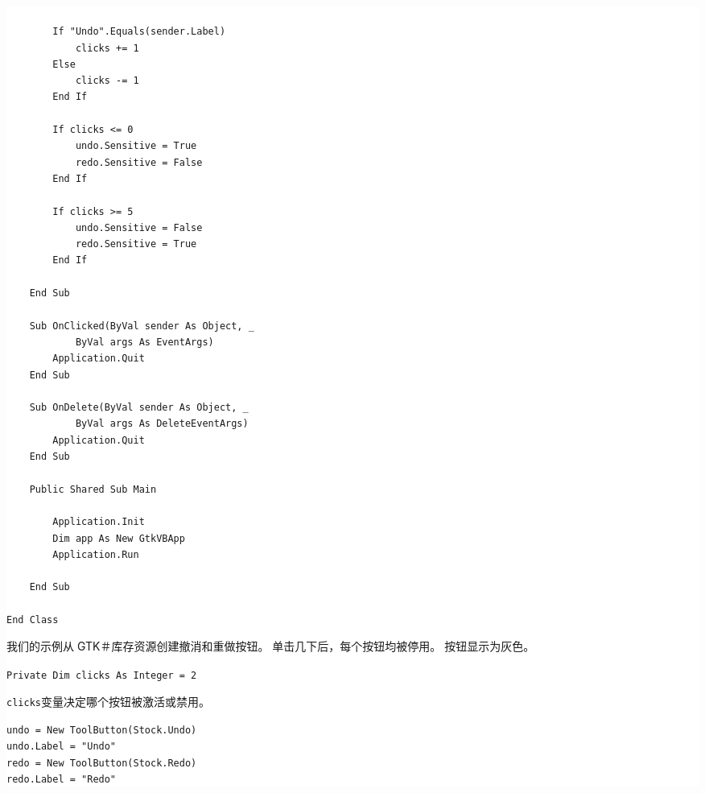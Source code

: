 ```

        If "Undo".Equals(sender.Label)
            clicks += 1
        Else 
            clicks -= 1
        End If

        If clicks <= 0 
            undo.Sensitive = True
            redo.Sensitive = False
        End If

        If clicks >= 5 
            undo.Sensitive = False
            redo.Sensitive = True
        End If

    End Sub

    Sub OnClicked(ByVal sender As Object, _
            ByVal args As EventArgs)
        Application.Quit
    End Sub

    Sub OnDelete(ByVal sender As Object, _
            ByVal args As DeleteEventArgs)
        Application.Quit
    End Sub

    Public Shared Sub Main

        Application.Init
        Dim app As New GtkVBApp
        Application.Run

    End Sub

End Class

```

我们的示例从 GTK＃库存资源创建撤消和重做按钮。 单击几下后，每个按钮均被停用。 按钮显示为灰色。

```
Private Dim clicks As Integer = 2

```

`clicks`变量决定哪个按钮被激活或禁用。

```
undo = New ToolButton(Stock.Undo)
undo.Label = "Undo"
redo = New ToolButton(Stock.Redo)
redo.Label = "Redo"

```
